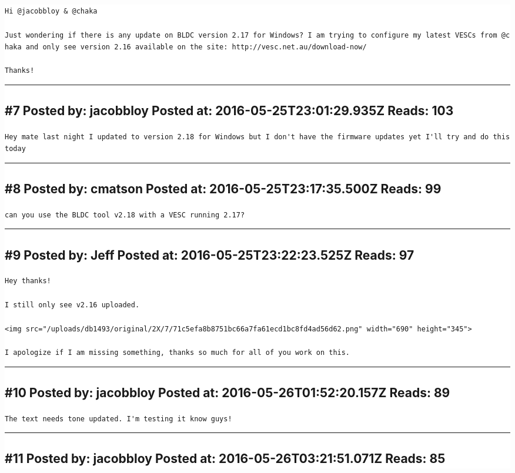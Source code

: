 ```
Hi @jacobbloy & @chaka 

Just wondering if there is any update on BLDC version 2.17 for Windows? I am trying to configure my latest VESCs from @chaka and only see version 2.16 available on the site: http://vesc.net.au/download-now/

Thanks!
```

---
## \#7 Posted by: jacobbloy Posted at: 2016-05-25T23:01:29.935Z Reads: 103

```
Hey mate last night I updated to version 2.18 for Windows but I don't have the firmware updates yet I'll try and do this today
```

---
## \#8 Posted by: cmatson Posted at: 2016-05-25T23:17:35.500Z Reads: 99

```
can you use the BLDC tool v2.18 with a VESC running 2.17?
```

---
## \#9 Posted by: Jeff Posted at: 2016-05-25T23:22:23.525Z Reads: 97

```
Hey thanks!

I still only see v2.16 uploaded. 

<img src="/uploads/db1493/original/2X/7/71c5efa8b8751bc66a7fa61ecd1bc8fd4ad56d62.png" width="690" height="345">

I apologize if I am missing something, thanks so much for all of you work on this.
```

---
## \#10 Posted by: jacobbloy Posted at: 2016-05-26T01:52:20.157Z Reads: 89

```
The text needs tone updated. I'm testing it know guys!
```

---
## \#11 Posted by: jacobbloy Posted at: 2016-05-26T03:21:51.071Z Reads: 85
